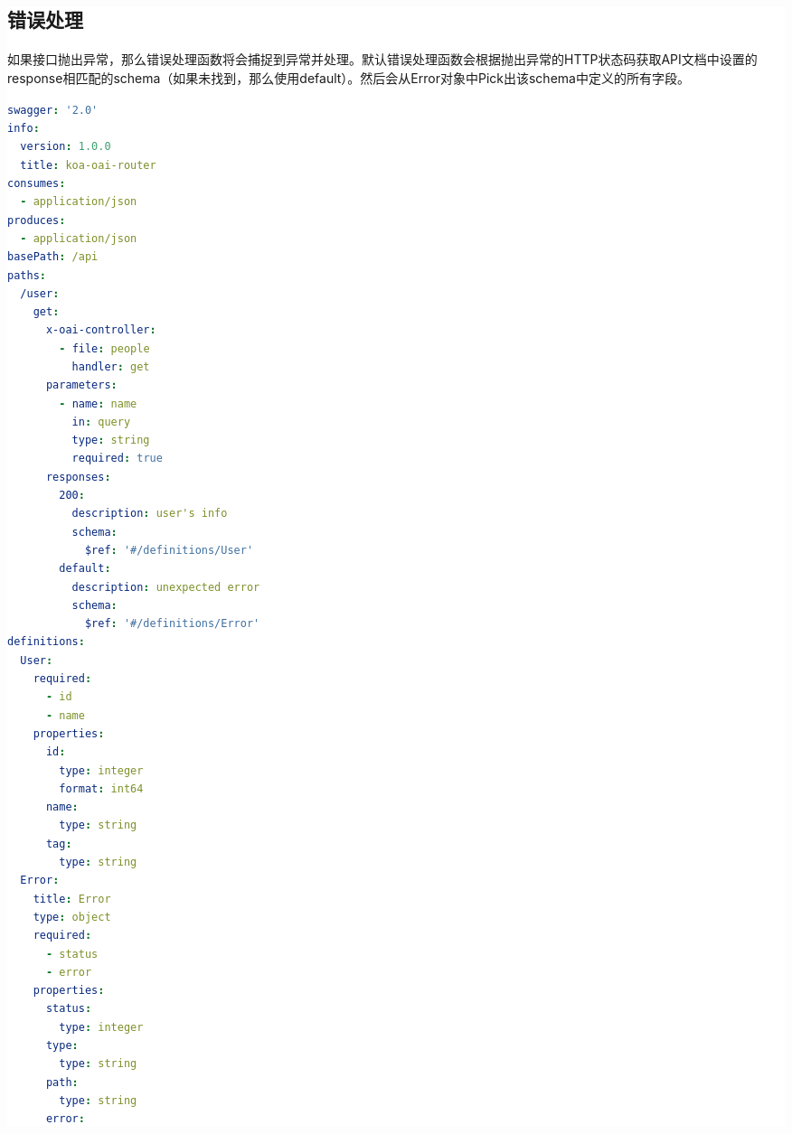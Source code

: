 

## 错误处理

如果接口抛出异常，那么错误处理函数将会捕捉到异常并处理。默认错误处理函数会根据抛出异常的HTTP状态码获取API文档中设置的response相匹配的schema（如果未找到，那么使用default）。然后会从Error对象中Pick出该schema中定义的所有字段。

```yaml
swagger: '2.0'
info:
  version: 1.0.0
  title: koa-oai-router
consumes:
  - application/json
produces:
  - application/json
basePath: /api
paths:
  /user:
    get:
      x-oai-controller:
        - file: people
          handler: get
      parameters:
        - name: name
          in: query
          type: string
          required: true
      responses:
        200:
          description: user's info
          schema:
            $ref: '#/definitions/User'
        default:
          description: unexpected error
          schema:
            $ref: '#/definitions/Error'
definitions:
  User:
    required:
      - id
      - name
    properties:
      id:
        type: integer
        format: int64
      name:
        type: string
      tag:
        type: string
  Error:
    title: Error
    type: object
    required:
      - status
      - error
    properties:
      status:
        type: integer
      type:
      	type: string
      path:
        type: string
      error:
```